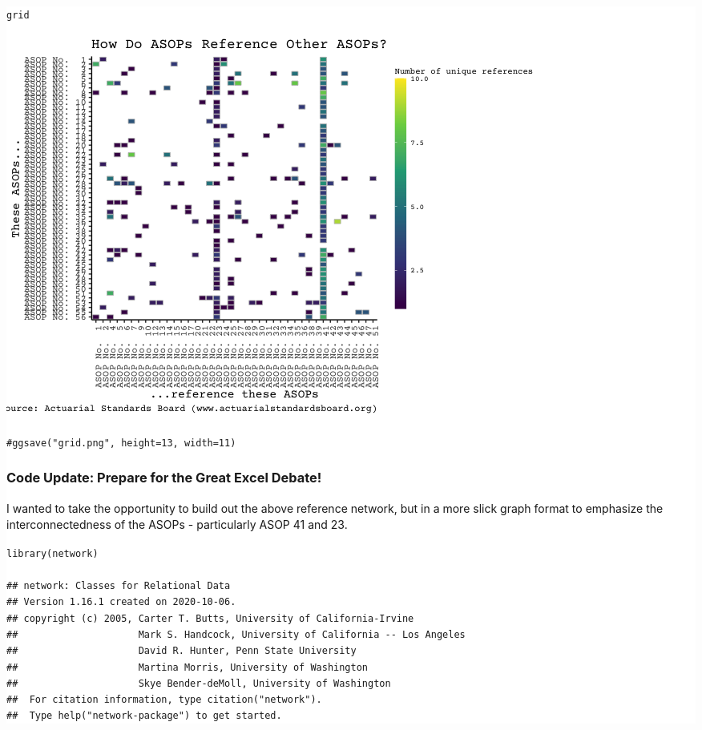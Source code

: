     grid

![](Visualizing-the-ASOPs_files/figure-markdown_strict/grid-view-1.png)

    #ggsave("grid.png", height=13, width=11)

### Code Update: Prepare for the Great Excel Debate!

I wanted to take the opportunity to build out the above reference
network, but in a more slick graph format to emphasize the
interconnectedness of the ASOPs - particularly ASOP 41 and 23.

    library(network)

    ## network: Classes for Relational Data
    ## Version 1.16.1 created on 2020-10-06.
    ## copyright (c) 2005, Carter T. Butts, University of California-Irvine
    ##                     Mark S. Handcock, University of California -- Los Angeles
    ##                     David R. Hunter, Penn State University
    ##                     Martina Morris, University of Washington
    ##                     Skye Bender-deMoll, University of Washington
    ##  For citation information, type citation("network").
    ##  Type help("network-package") to get started.
